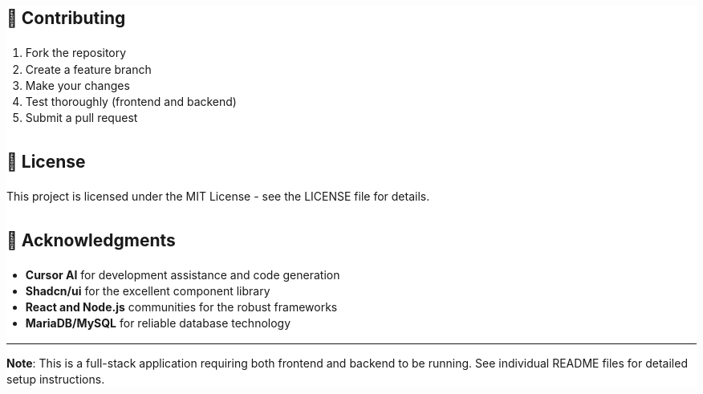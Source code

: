 ## 🤝 Contributing

1. Fork the repository
2. Create a feature branch
3. Make your changes
4. Test thoroughly (frontend and backend)
5. Submit a pull request

## 📄 License

This project is licensed under the MIT License - see the LICENSE file for details.

## 🙏 Acknowledgments

-  **Cursor AI** for development assistance and code generation
-  **Shadcn/ui** for the excellent component library
-  **React and Node.js** communities for the robust frameworks
-  **MariaDB/MySQL** for reliable database technology

---

**Note**: This is a full-stack application requiring both frontend and backend to be running. See individual README files for detailed setup instructions.
